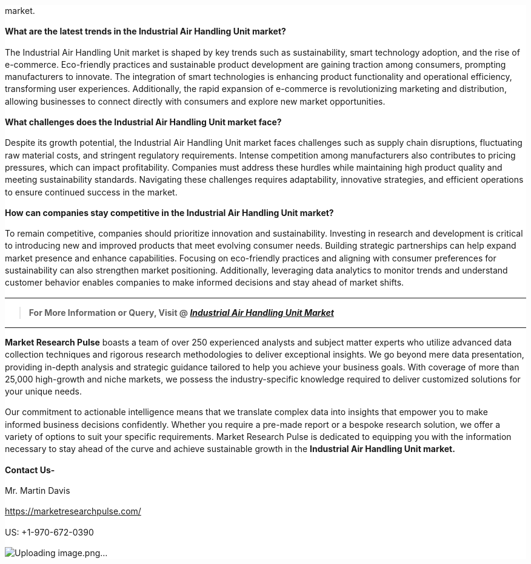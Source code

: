 market.</p><p><strong>What are the latest trends in the Industrial Air Handling Unit market?</strong></p><p>The Industrial Air Handling Unit market is shaped by key trends such as sustainability, smart technology adoption, and the rise of e-commerce. Eco-friendly practices and sustainable product development are gaining traction among consumers, prompting manufacturers to innovate. The integration of smart technologies is enhancing product functionality and operational efficiency, transforming user experiences. Additionally, the rapid expansion of e-commerce is revolutionizing marketing and distribution, allowing businesses to connect directly with consumers and explore new market opportunities.</p><p><strong>What challenges does the Industrial Air Handling Unit market face?</strong></p><p>Despite its growth potential, the Industrial Air Handling Unit market faces challenges such as supply chain disruptions, fluctuating raw material costs, and stringent regulatory requirements. Intense competition among manufacturers also contributes to pricing pressures, which can impact profitability. Companies must address these hurdles while maintaining high product quality and meeting sustainability standards. Navigating these challenges requires adaptability, innovative strategies, and efficient operations to ensure continued success in the market.</p><p><strong>How can companies stay competitive in the Industrial Air Handling Unit market?</strong></p><p>To remain competitive, companies should prioritize innovation and sustainability. Investing in research and development is critical to introducing new and improved products that meet evolving consumer needs. Building strategic partnerships can help expand market presence and enhance capabilities. Focusing on eco-friendly practices and aligning with consumer preferences for sustainability can also strengthen market positioning. Additionally, leveraging data analytics to monitor trends and understand customer behavior enables companies to make informed decisions and stay ahead of market shifts.</p><hr /><blockquote><p><strong>For More Information or Query, Visit @&nbsp;<em><a href="https://marketresearchpulse.com/report/143551/industrial-air-handling-unit-market?utm_source=Linkedin&utm_medium=021">Industrial Air Handling Unit Market</a></em></strong></p></blockquote><hr /><p><strong>Market Research Pulse</strong> boasts a team of over 250 experienced analysts and subject matter experts who utilize advanced data collection techniques and rigorous research methodologies to deliver exceptional insights. We go beyond mere data presentation, providing in-depth analysis and strategic guidance tailored to help you achieve your business goals. With coverage of more than 25,000 high-growth and niche markets, we possess the industry-specific knowledge required to deliver customized solutions for your unique needs.</p><p>Our commitment to actionable intelligence means that we translate complex data into insights that empower you to make informed business decisions confidently. Whether you require a pre-made report or a bespoke research solution, we offer a variety of options to suit your specific requirements. Market Research Pulse is dedicated to equipping you with the information necessary to stay ahead of the curve and achieve sustainable growth in the <strong>Industrial Air Handling Unit market.</strong></p><p><strong>Contact Us-</strong></p><p>Mr. Martin Davis</p><p>https://marketresearchpulse.com/</p><p>US: +1-970-672-0390</p>
![Uploading image.png…]()

